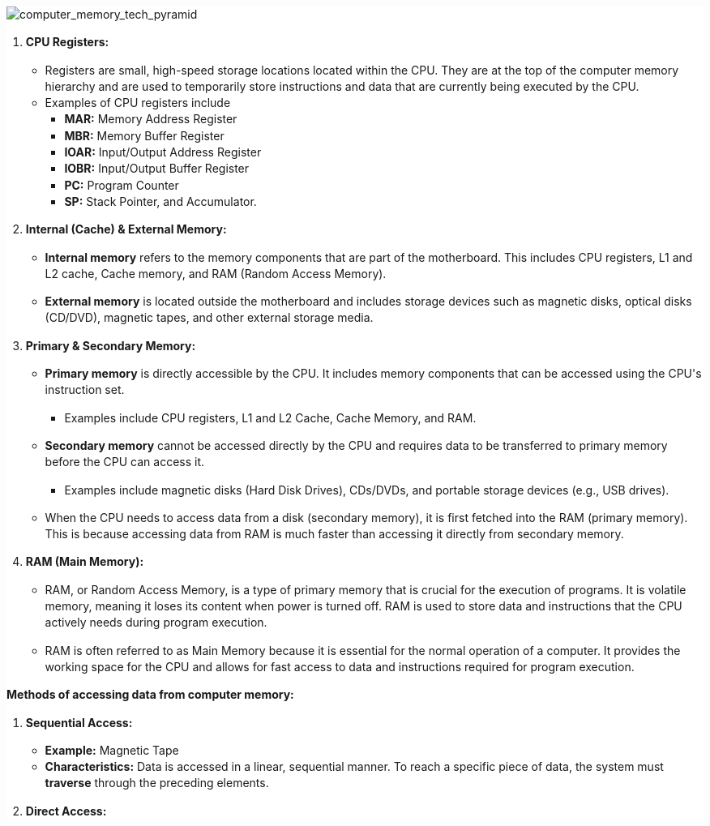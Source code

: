 ![computer_memory_tech_pyramid](https://i.imgur.com/Ish9KHy.png)

1. **CPU Registers:**

   - Registers are small, high-speed storage locations located within the CPU. They are at the top of the computer memory hierarchy and are used to temporarily store instructions and data that are currently being executed by the CPU.
   - Examples of CPU registers include
     - **MAR:** Memory Address Register
     - **MBR:** Memory Buffer Register
     - **IOAR:** Input/Output Address Register
     - **IOBR:** Input/Output Buffer Register
     - **PC:** Program Counter
     - **SP:** Stack Pointer, and Accumulator.

1. **Internal (Cache) & External Memory:**

   - **Internal memory** refers to the memory components that are part of the motherboard. This includes CPU registers, L1 and L2 cache, Cache memory, and RAM (Random Access Memory).

   - **External memory** is located outside the motherboard and includes storage devices such as magnetic disks, optical disks (CD/DVD), magnetic tapes, and other external storage media.

1. **Primary & Secondary Memory:**

   - **Primary memory** is directly accessible by the CPU. It includes memory components that can be accessed using the CPU's instruction set.

     - Examples include CPU registers, L1 and L2 Cache, Cache Memory, and RAM.

   - **Secondary memory** cannot be accessed directly by the CPU and requires data to be transferred to primary memory before the CPU can access it.

     - Examples include magnetic disks (Hard Disk Drives), CDs/DVDs, and portable storage devices (e.g., USB drives).

   - When the CPU needs to access data from a disk (secondary memory), it is first fetched into the RAM (primary memory). This is because accessing data from RAM is much faster than accessing it directly from secondary memory.

1. **RAM (Main Memory):**

   - RAM, or Random Access Memory, is a type of primary memory that is crucial for the execution of programs. It is volatile memory, meaning it loses its content when power is turned off. RAM is used to store data and instructions that the CPU actively needs during program execution.

   - RAM is often referred to as Main Memory because it is essential for the normal operation of a computer. It provides the working space for the CPU and allows for fast access to data and instructions required for program execution.

**Methods of accessing data from computer memory:**

1. **Sequential Access:**

   - **Example:** Magnetic Tape
   - **Characteristics:** Data is accessed in a linear, sequential manner. To reach a specific piece of data, the system must **traverse** through the preceding elements.

2. **Direct Access:**

